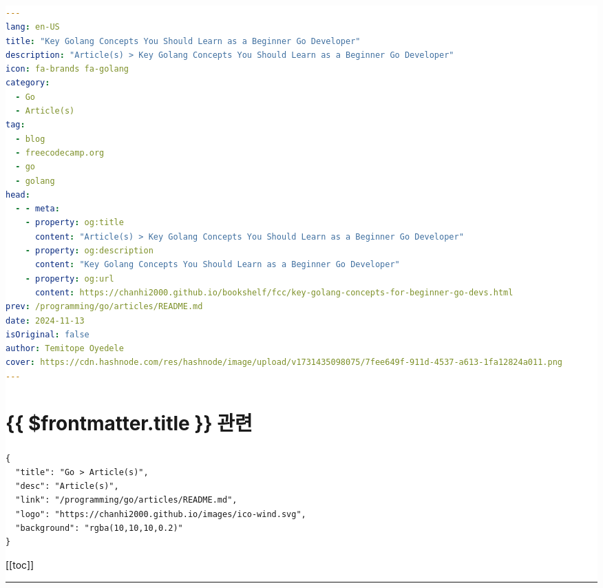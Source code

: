```yaml
---
lang: en-US
title: "Key Golang Concepts You Should Learn as a Beginner Go Developer"
description: "Article(s) > Key Golang Concepts You Should Learn as a Beginner Go Developer"
icon: fa-brands fa-golang
category: 
  - Go
  - Article(s)
tag:
  - blog
  - freecodecamp.org
  - go
  - golang
head:
  - - meta:
    - property: og:title
      content: "Article(s) > Key Golang Concepts You Should Learn as a Beginner Go Developer"
    - property: og:description
      content: "Key Golang Concepts You Should Learn as a Beginner Go Developer"
    - property: og:url
      content: https://chanhi2000.github.io/bookshelf/fcc/key-golang-concepts-for-beginner-go-devs.html
prev: /programming/go/articles/README.md
date: 2024-11-13
isOriginal: false
author: Temitope Oyedele
cover: https://cdn.hashnode.com/res/hashnode/image/upload/v1731435098075/7fee649f-911d-4537-a613-1fa12824a011.png
---
```


# {{ $frontmatter.title }} 관련

```component VPCard
{
  "title": "Go > Article(s)",
  "desc": "Article(s)",
  "link": "/programming/go/articles/README.md",
  "logo": "https://chanhi2000.github.io/images/ico-wind.svg",
  "background": "rgba(10,10,10,0.2)"
}
```

[[toc]]

---

<SiteInfo
  name="Key Golang Concepts You Should Learn as a Beginner Go Developer"
  desc="Learning new programming concepts can be hard. So you'll need a guide or a roadmap to help you navigate through the process. Learning Golang is no exception. And as a beginner, you'll need to work diligently to learn the fundamental building blocks o..."
  url="https://freecodecamp.org/news/key-golang-concepts-for-beginner-go-devs"
  logo="https://cdn.freecodecamp.org/universal/favicons/favicon.ico"
  preview="https://cdn.hashnode.com/res/hashnode/image/upload/v1731435098075/7fee649f-911d-4537-a613-1fa12824a011.png"/>
